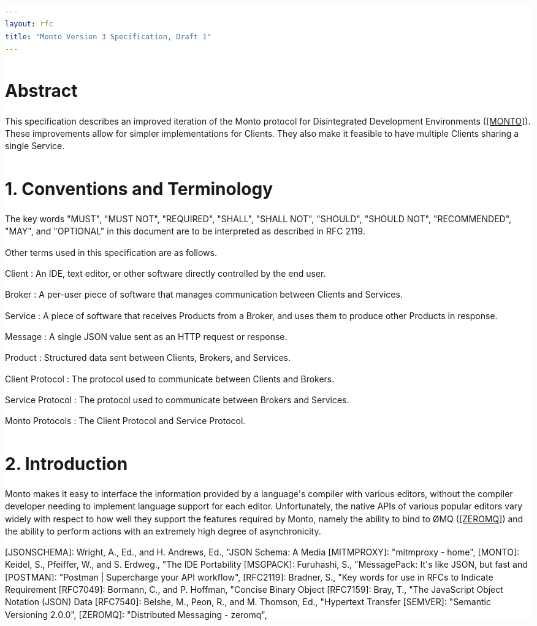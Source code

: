 ```yaml
---
layout: rfc
title: "Monto Version 3 Specification, Draft 1"
---
```


# Abstract

This specification describes an improved iteration of the Monto protocol
for Disintegrated Development Environments ([\[MONTO\]](#monto)). These
improvements allow for simpler implementations for Clients. They also make
it feasible to have multiple Clients sharing a single Service.

# 1. Conventions and Terminology

The key words "MUST", "MUST NOT", "REQUIRED", "SHALL", "SHALL NOT",
"SHOULD", "SHOULD NOT", "RECOMMENDED",  "MAY", and "OPTIONAL" in this
document are to be interpreted as described in RFC 2119.

Other terms used in this specification are as follows.

Client
: An IDE, text editor, or other software directly controlled by the end
user.

Broker
: A per-user piece of software that manages communication between Clients
and Services.

Service
: A piece of software that receives Products from a Broker, and uses them
to produce other Products in response.

Message
: A single JSON value sent as an HTTP request or response.

Product
: Structured data sent between Clients, Brokers, and Services.

Client Protocol
: The protocol used to communicate between Clients and Brokers.

Service Protocol
: The protocol used to communicate between Brokers and Services.

Monto Protocols
: The Client Protocol and Service Protocol.

# 2. Introduction

Monto makes it easy to interface the information provided by a language's
compiler with various editors, without the compiler developer needing to
implement language support for each editor. Unfortunately, the native APIs
of various popular editors vary widely with respect to how well they
support the features required by Monto, namely the ability to bind to ØMQ
([\[ZEROMQ\]](#zeromq)) and the ability to perform actions with an
extremely high degree of asynchronicity.


[JSONSCHEMA]: Wright, A., Ed., and H. Andrews, Ed., "JSON Schema: A Media
[MITMPROXY]: "mitmproxy - home",
[MONTO]: Keidel, S., Pfeiffer, W., and S. Erdweg., "The IDE Portability
[MSGPACK]: Furuhashi, S., "MessagePack: It's like JSON, but fast and
[POSTMAN]: "Postman | Supercharge your API workflow",
[RFC2119]: Bradner, S., "Key words for use in RFCs to Indicate Requirement
[RFC7049]: Bormann, C., and P. Hoffman, "Concise Binary Object
[RFC7159]: Bray, T., "The JavaScript Object Notation (JSON) Data
[RFC7540]: Belshe, M., Peon, R., and M. Thomson, Ed., "Hypertext Transfer
[SEMVER]: "Semantic Versioning 2.0.0",
[ZEROMQ]: "Distributed Messaging - zeromq",